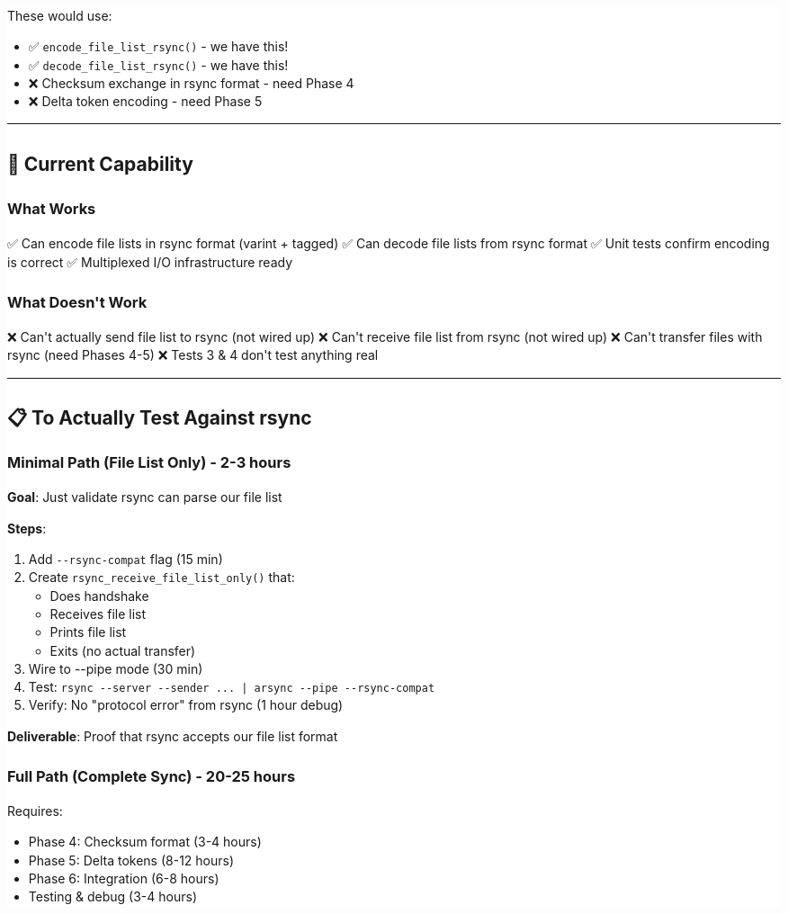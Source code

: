 These would use:
- ✅ `encode_file_list_rsync()` - we have this!
- ✅ `decode_file_list_rsync()` - we have this!
- ❌ Checksum exchange in rsync format - need Phase 4
- ❌ Delta token encoding - need Phase 5

---

## 🎯 Current Capability

### What Works
✅ Can encode file lists in rsync format (varint + tagged)
✅ Can decode file lists from rsync format
✅ Unit tests confirm encoding is correct
✅ Multiplexed I/O infrastructure ready

### What Doesn't Work
❌ Can't actually send file list to rsync (not wired up)
❌ Can't receive file list from rsync (not wired up)
❌ Can't transfer files with rsync (need Phases 4-5)
❌ Tests 3 & 4 don't test anything real

---

## 📋 To Actually Test Against rsync

### Minimal Path (File List Only) - 2-3 hours

**Goal**: Just validate rsync can parse our file list

**Steps**:
1. Add `--rsync-compat` flag (15 min)
2. Create `rsync_receive_file_list_only()` that:
   - Does handshake
   - Receives file list
   - Prints file list
   - Exits (no actual transfer)
3. Wire to --pipe mode (30 min)
4. Test: `rsync --server --sender ... | arsync --pipe --rsync-compat`
5. Verify: No "protocol error" from rsync (1 hour debug)

**Deliverable**: Proof that rsync accepts our file list format

### Full Path (Complete Sync) - 20-25 hours

Requires:
- Phase 4: Checksum format (3-4 hours)
- Phase 5: Delta tokens (8-12 hours)
- Phase 6: Integration (6-8 hours)
- Testing & debug (3-4 hours)
